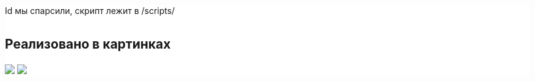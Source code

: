 Id мы спарсили, скрипт лежит в /scripts/

## Реализовано в картинках
<img src="https://user-images.githubusercontent.com/42908925/134066154-9e49e01b-d2dd-4179-9938-b3e0c7f03c6f.png" width="75%">
<img src="https://user-images.githubusercontent.com/42908925/134066201-4d61293d-a7d8-47e0-8c92-31f2c3f32678.png" width="75%">


